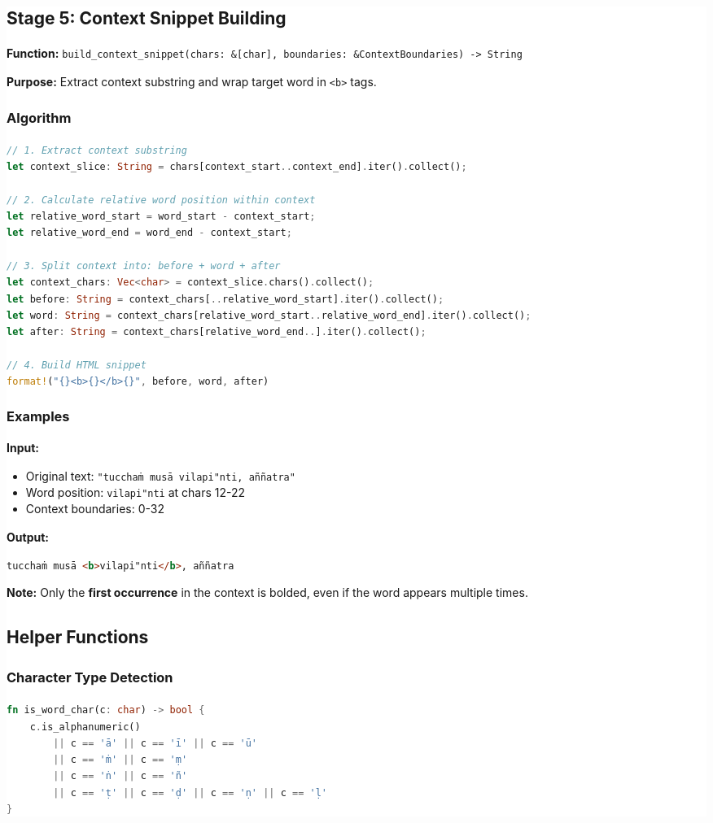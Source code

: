 ## Stage 5: Context Snippet Building

**Function:** `build_context_snippet(chars: &[char], boundaries: &ContextBoundaries) -> String`

**Purpose:** Extract context substring and wrap target word in `<b>` tags.

### Algorithm

```rust
// 1. Extract context substring
let context_slice: String = chars[context_start..context_end].iter().collect();

// 2. Calculate relative word position within context
let relative_word_start = word_start - context_start;
let relative_word_end = word_end - context_start;

// 3. Split context into: before + word + after
let context_chars: Vec<char> = context_slice.chars().collect();
let before: String = context_chars[..relative_word_start].iter().collect();
let word: String = context_chars[relative_word_start..relative_word_end].iter().collect();
let after: String = context_chars[relative_word_end..].iter().collect();

// 4. Build HTML snippet
format!("{}<b>{}</b>{}", before, word, after)
```

### Examples

**Input:**
- Original text: `"tucchaṁ musā vilapi"nti, aññatra"`
- Word position: `vilapi"nti` at chars 12-22
- Context boundaries: 0-32

**Output:**
```html
tucchaṁ musā <b>vilapi"nti</b>, aññatra
```

**Note:** Only the **first occurrence** in the context is bolded, even if the word appears multiple times.

## Helper Functions

### Character Type Detection

```rust
fn is_word_char(c: char) -> bool {
    c.is_alphanumeric() 
        || c == 'ā' || c == 'ī' || c == 'ū' 
        || c == 'ṁ' || c == 'ṃ'
        || c == 'ṅ' || c == 'ñ' 
        || c == 'ṭ' || c == 'ḍ' || c == 'ṇ' || c == 'ḷ'
}
```
